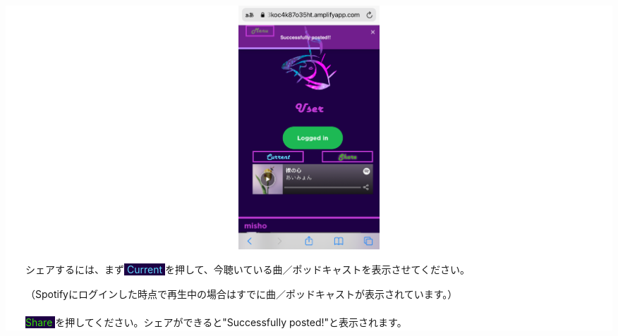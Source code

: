 <p align="center"><img src="./img/share.png" width="200px"></p>

<p style="margin-left: 2em">シェアするには、まず<span style="background-color:#1e0045; color:#61dafb"> Current </span>を押して、今聴いている曲／ポッドキャストを表示させてください。</p>
<p style="margin-left: 2em">（Spotifyにログインした時点で再生中の場合はすでに曲／ポッドキャストが表示されています。）<br><br>
<span style="background-color:#1e0045; color:#34de04"> Share </span>を押してください。シェアができると"Successfully posted!"と表示されます。</p>

